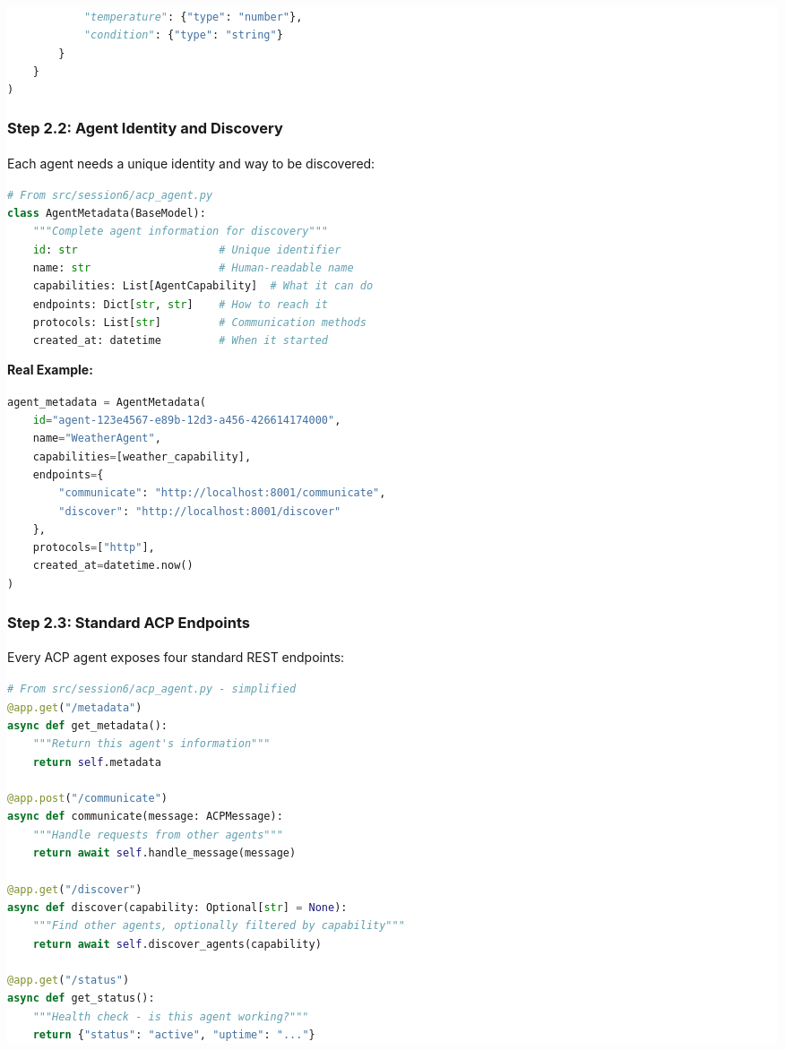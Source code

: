 ```python
            "temperature": {"type": "number"},
            "condition": {"type": "string"}
        }
    }
)
```

### Step 2.2: Agent Identity and Discovery

Each agent needs a unique identity and way to be discovered:

```python
# From src/session6/acp_agent.py
class AgentMetadata(BaseModel):
    """Complete agent information for discovery"""
    id: str                      # Unique identifier
    name: str                    # Human-readable name
    capabilities: List[AgentCapability]  # What it can do
    endpoints: Dict[str, str]    # How to reach it
    protocols: List[str]         # Communication methods
    created_at: datetime         # When it started
```

**Real Example:**
```python
agent_metadata = AgentMetadata(
    id="agent-123e4567-e89b-12d3-a456-426614174000",
    name="WeatherAgent",
    capabilities=[weather_capability],
    endpoints={
        "communicate": "http://localhost:8001/communicate",
        "discover": "http://localhost:8001/discover"
    },
    protocols=["http"],
    created_at=datetime.now()
)
```

### Step 2.3: Standard ACP Endpoints

Every ACP agent exposes four standard REST endpoints:

```python
# From src/session6/acp_agent.py - simplified
@app.get("/metadata")
async def get_metadata():
    """Return this agent's information"""
    return self.metadata

@app.post("/communicate") 
async def communicate(message: ACPMessage):
    """Handle requests from other agents"""
    return await self.handle_message(message)

@app.get("/discover")
async def discover(capability: Optional[str] = None):
    """Find other agents, optionally filtered by capability"""
    return await self.discover_agents(capability)

@app.get("/status")
async def get_status():
    """Health check - is this agent working?"""
    return {"status": "active", "uptime": "..."}
```
